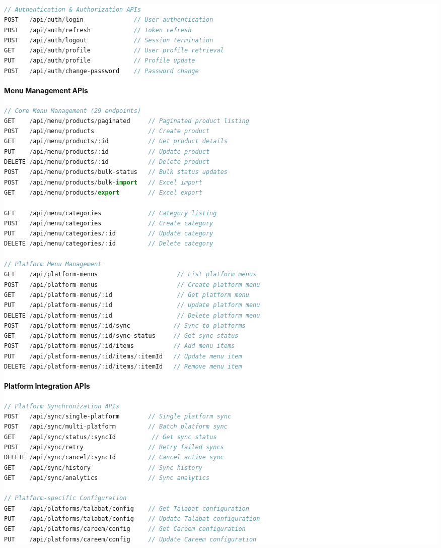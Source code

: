 ```typescript
// Authentication & Authorization APIs
POST   /api/auth/login              // User authentication
POST   /api/auth/refresh            // Token refresh
POST   /api/auth/logout             // Session termination
GET    /api/auth/profile            // User profile retrieval
PUT    /api/auth/profile            // Profile update
POST   /api/auth/change-password    // Password change
```

#### Menu Management APIs

```typescript
// Core Menu Management (29 endpoints)
GET    /api/menu/products/paginated     // Paginated product listing
POST   /api/menu/products               // Create product
GET    /api/menu/products/:id           // Get product details
PUT    /api/menu/products/:id           // Update product
DELETE /api/menu/products/:id           // Delete product
POST   /api/menu/products/bulk-status   // Bulk status updates
POST   /api/menu/products/bulk-import   // Excel import
GET    /api/menu/products/export        // Excel export

GET    /api/menu/categories             // Category listing
POST   /api/menu/categories             // Create category
PUT    /api/menu/categories/:id         // Update category
DELETE /api/menu/categories/:id         // Delete category

// Platform Menu Management
GET    /api/platform-menus                      // List platform menus
POST   /api/platform-menus                      // Create platform menu
GET    /api/platform-menus/:id                  // Get platform menu
PUT    /api/platform-menus/:id                  // Update platform menu
DELETE /api/platform-menus/:id                  // Delete platform menu
POST   /api/platform-menus/:id/sync            // Sync to platforms
GET    /api/platform-menus/:id/sync-status     // Get sync status
POST   /api/platform-menus/:id/items           // Add menu items
PUT    /api/platform-menus/:id/items/:itemId   // Update menu item
DELETE /api/platform-menus/:id/items/:itemId   // Remove menu item
```

#### Platform Integration APIs

```typescript
// Platform Synchronization APIs
POST   /api/sync/single-platform        // Single platform sync
POST   /api/sync/multi-platform         // Batch platform sync
GET    /api/sync/status/:syncId          // Get sync status
POST   /api/sync/retry                  // Retry failed syncs
DELETE /api/sync/cancel/:syncId         // Cancel active sync
GET    /api/sync/history                // Sync history
GET    /api/sync/analytics              // Sync analytics

// Platform-specific Configuration
GET    /api/platforms/talabat/config    // Get Talabat configuration
PUT    /api/platforms/talabat/config    // Update Talabat configuration
GET    /api/platforms/careem/config     // Get Careem configuration
PUT    /api/platforms/careem/config     // Update Careem configuration
```
